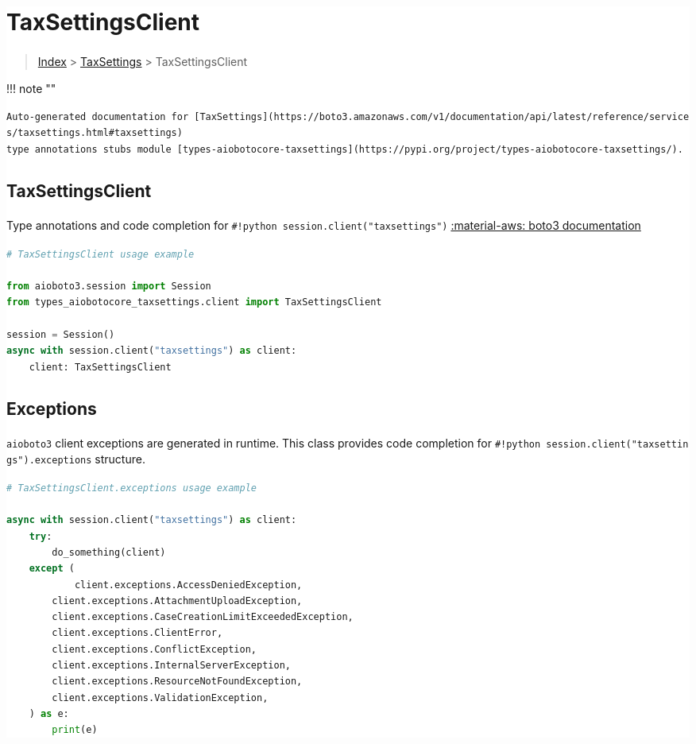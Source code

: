 # TaxSettingsClient

> [Index](../README.md) > [TaxSettings](./README.md) > TaxSettingsClient

!!! note ""

    Auto-generated documentation for [TaxSettings](https://boto3.amazonaws.com/v1/documentation/api/latest/reference/services/taxsettings.html#taxsettings)
    type annotations stubs module [types-aiobotocore-taxsettings](https://pypi.org/project/types-aiobotocore-taxsettings/).

## TaxSettingsClient

Type annotations and code completion for `#!python session.client("taxsettings")`
[:material-aws: boto3 documentation](https://boto3.amazonaws.com/v1/documentation/api/latest/reference/services/taxsettings.html#TaxSettings.Client)

```python
# TaxSettingsClient usage example

from aioboto3.session import Session
from types_aiobotocore_taxsettings.client import TaxSettingsClient

session = Session()
async with session.client("taxsettings") as client:
    client: TaxSettingsClient
```

## Exceptions


`aioboto3` client exceptions are generated in runtime.
This class provides code completion for `#!python session.client("taxsettings").exceptions` structure.

```python
# TaxSettingsClient.exceptions usage example

async with session.client("taxsettings") as client:
    try:
        do_something(client)
    except (
            client.exceptions.AccessDeniedException,
        client.exceptions.AttachmentUploadException,
        client.exceptions.CaseCreationLimitExceededException,
        client.exceptions.ClientError,
        client.exceptions.ConflictException,
        client.exceptions.InternalServerException,
        client.exceptions.ResourceNotFoundException,
        client.exceptions.ValidationException,
    ) as e:
        print(e)
```
